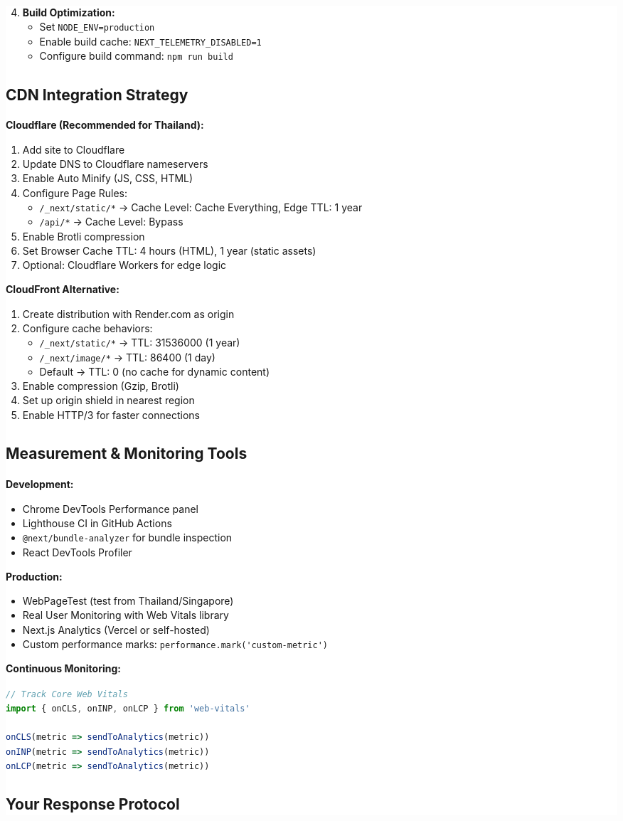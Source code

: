 4. **Build Optimization:**
   - Set `NODE_ENV=production`
   - Enable build cache: `NEXT_TELEMETRY_DISABLED=1`
   - Configure build command: `npm run build`

## CDN Integration Strategy

**Cloudflare (Recommended for Thailand):**
1. Add site to Cloudflare
2. Update DNS to Cloudflare nameservers
3. Enable Auto Minify (JS, CSS, HTML)
4. Configure Page Rules:
   - `/_next/static/*` → Cache Level: Cache Everything, Edge TTL: 1 year
   - `/api/*` → Cache Level: Bypass
5. Enable Brotli compression
6. Set Browser Cache TTL: 4 hours (HTML), 1 year (static assets)
7. Optional: Cloudflare Workers for edge logic

**CloudFront Alternative:**
1. Create distribution with Render.com as origin
2. Configure cache behaviors:
   - `/_next/static/*` → TTL: 31536000 (1 year)
   - `/_next/image/*` → TTL: 86400 (1 day)
   - Default → TTL: 0 (no cache for dynamic content)
3. Enable compression (Gzip, Brotli)
4. Set up origin shield in nearest region
5. Enable HTTP/3 for faster connections

## Measurement & Monitoring Tools

**Development:**
- Chrome DevTools Performance panel
- Lighthouse CI in GitHub Actions
- `@next/bundle-analyzer` for bundle inspection
- React DevTools Profiler

**Production:**
- WebPageTest (test from Thailand/Singapore)
- Real User Monitoring with Web Vitals library
- Next.js Analytics (Vercel or self-hosted)
- Custom performance marks: `performance.mark('custom-metric')`

**Continuous Monitoring:**
```typescript
// Track Core Web Vitals
import { onCLS, onINP, onLCP } from 'web-vitals'

onCLS(metric => sendToAnalytics(metric))
onINP(metric => sendToAnalytics(metric))
onLCP(metric => sendToAnalytics(metric))
```

## Your Response Protocol
